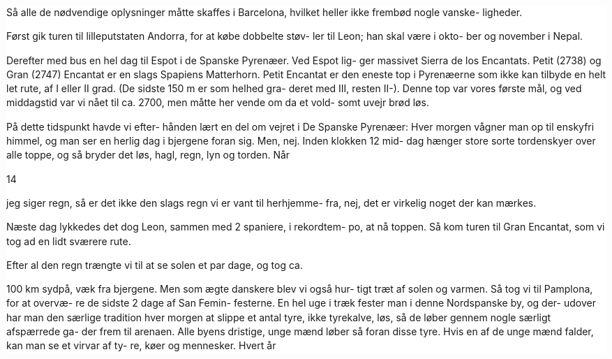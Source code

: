Så alle de nødvendige oplysninger
måtte skaffes i Barcelona, hvilket
heller ikke frembød nogle vanske-
ligheder.

Først gik turen til lilleputstaten
Andorra, for at købe dobbelte støv-
ler til Leon; han skal være i okto-
ber og november i Nepal.

Derefter med bus en hel dag til Espot
i de Spanske Pyrenæer. Ved Espot lig-
ger massivet Sierra de los Encantats.
Petit (2738) og Gran (2747) Encantat
er en slags Spapiens Matterhorn.
Petit Encantat er den eneste top i
Pyrenæerne som ikke kan tilbyde en
helt let rute, af I eller II grad.
(De sidste 150 m er som helhed gra-
deret med III, resten II-). Denne
top var vores første mål, og ved
middagstid var vi nået til ca. 2700,
men måtte her vende om da et vold-
somt uvejr brød løs.

På dette tidspunkt havde vi efter-
hånden lært en del om vejret i De
Spanske Pyrenæer: Hver morgen vågner
man op til enskyfri himmel, og man
ser en herlig dag i bjergene foran
sig. Men, nej. Inden klokken 12 mid-
dag hænger store sorte tordenskyer
over alle toppe, og så bryder det
løs, hagl, regn, lyn og torden. Når

14

jeg siger regn, så er det ikke den
slags regn vi er vant til herhjemme-
fra, nej, det er virkelig noget der
kan mærkes.

Næste dag lykkedes det dog Leon,
sammen med 2 spaniere, i rekordtem-
po, at nå toppen. Så kom turen til
Gran Encantat, som vi tog ad en lidt
sværere rute.

Efter al den regn trængte vi til at
se solen et par dage, og tog ca.

100 km sydpå, væk fra bjergene. Men
som ægte danskere blev vi også hur-
tigt træt af solen og varmen. Så
tog vi til Pamplona, for at overvæ-
re de sidste 2 dage af San Femin-
festerne. En hel uge i træk fester
man i denne Nordspanske by, og der-
udover har man den særlige tradition
hver morgen at slippe et antal tyre,
ikke tyrekalve, løs, så de løber
gennem nogle særligt afspærrede ga-
der frem til arenaen. Alle byens
dristige, unge mænd løber så foran
disse tyre. Hvis en af de unge mænd
falder, kan man se et virvar af ty-
re, køer og mennesker. Hvert år